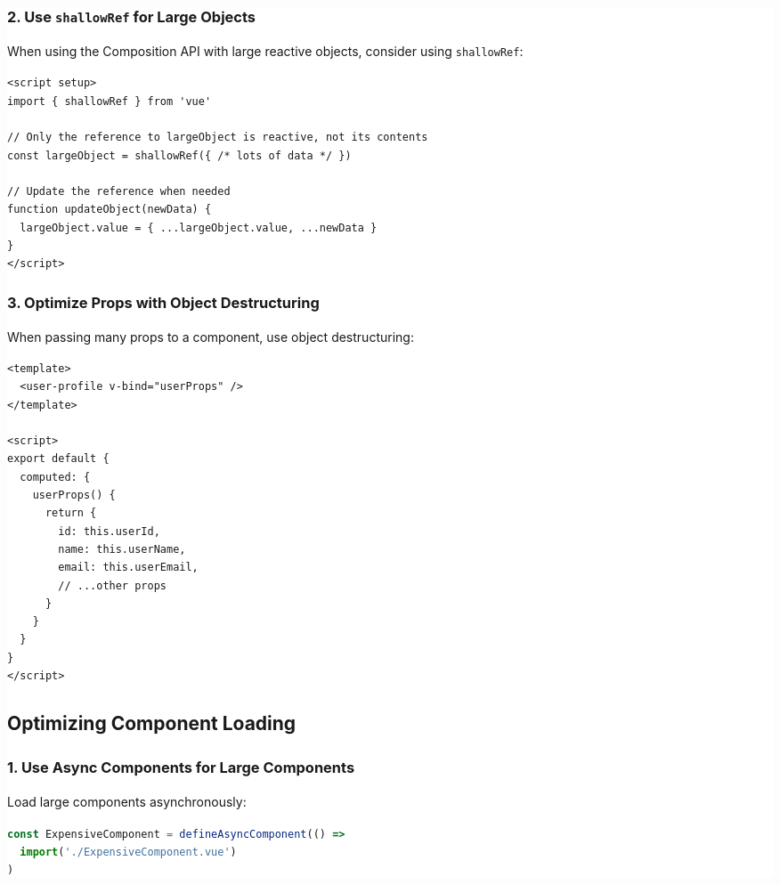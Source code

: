 ### 2. Use `shallowRef` for Large Objects

When using the Composition API with large reactive objects, consider using `shallowRef`:

```vue
<script setup>
import { shallowRef } from 'vue'

// Only the reference to largeObject is reactive, not its contents
const largeObject = shallowRef({ /* lots of data */ })

// Update the reference when needed
function updateObject(newData) {
  largeObject.value = { ...largeObject.value, ...newData }
}
</script>
```

### 3. Optimize Props with Object Destructuring

When passing many props to a component, use object destructuring:

```vue
<template>
  <user-profile v-bind="userProps" />
</template>

<script>
export default {
  computed: {
    userProps() {
      return {
        id: this.userId,
        name: this.userName,
        email: this.userEmail,
        // ...other props
      }
    }
  }
}
</script>
```

## Optimizing Component Loading

### 1. Use Async Components for Large Components

Load large components asynchronously:

```js
const ExpensiveComponent = defineAsyncComponent(() =>
  import('./ExpensiveComponent.vue')
)
```
